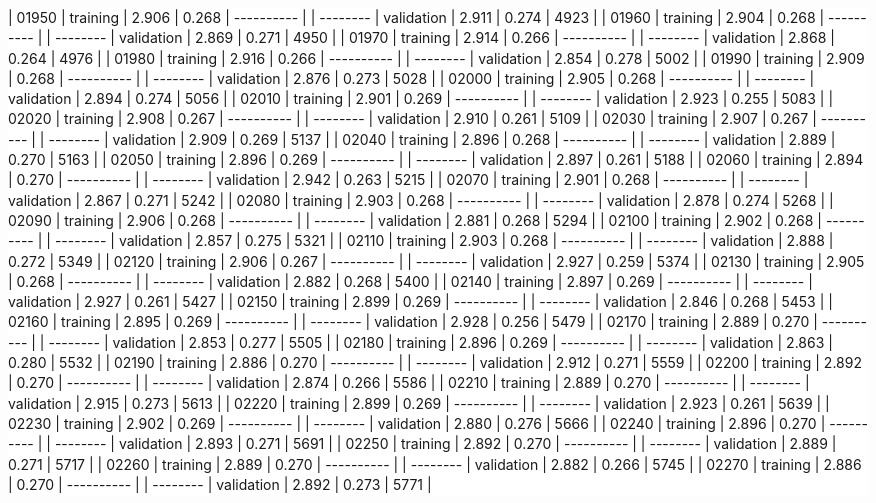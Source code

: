 | 01950 | training | 2.906 | 0.268 | ---------- |
| -------- | validation | 2.911 | 0.274 | 4923 |
| 01960 | training | 2.904 | 0.268 | ---------- |
| -------- | validation | 2.869 | 0.271 | 4950 |
| 01970 | training | 2.914 | 0.266 | ---------- |
| -------- | validation | 2.868 | 0.264 | 4976 |
| 01980 | training | 2.916 | 0.266 | ---------- |
| -------- | validation | 2.854 | 0.278 | 5002 |
| 01990 | training | 2.909 | 0.268 | ---------- |
| -------- | validation | 2.876 | 0.273 | 5028 |
| 02000 | training | 2.905 | 0.268 | ---------- |
| -------- | validation | 2.894 | 0.274 | 5056 |
| 02010 | training | 2.901 | 0.269 | ---------- |
| -------- | validation | 2.923 | 0.255 | 5083 |
| 02020 | training | 2.908 | 0.267 | ---------- |
| -------- | validation | 2.910 | 0.261 | 5109 |
| 02030 | training | 2.907 | 0.267 | ---------- |
| -------- | validation | 2.909 | 0.269 | 5137 |
| 02040 | training | 2.896 | 0.268 | ---------- |
| -------- | validation | 2.889 | 0.270 | 5163 |
| 02050 | training | 2.896 | 0.269 | ---------- |
| -------- | validation | 2.897 | 0.261 | 5188 |
| 02060 | training | 2.894 | 0.270 | ---------- |
| -------- | validation | 2.942 | 0.263 | 5215 |
| 02070 | training | 2.901 | 0.268 | ---------- |
| -------- | validation | 2.867 | 0.271 | 5242 |
| 02080 | training | 2.903 | 0.268 | ---------- |
| -------- | validation | 2.878 | 0.274 | 5268 |
| 02090 | training | 2.906 | 0.268 | ---------- |
| -------- | validation | 2.881 | 0.268 | 5294 |
| 02100 | training | 2.902 | 0.268 | ---------- |
| -------- | validation | 2.857 | 0.275 | 5321 |
| 02110 | training | 2.903 | 0.268 | ---------- |
| -------- | validation | 2.888 | 0.272 | 5349 |
| 02120 | training | 2.906 | 0.267 | ---------- |
| -------- | validation | 2.927 | 0.259 | 5374 |
| 02130 | training | 2.905 | 0.268 | ---------- |
| -------- | validation | 2.882 | 0.268 | 5400 |
| 02140 | training | 2.897 | 0.269 | ---------- |
| -------- | validation | 2.927 | 0.261 | 5427 |
| 02150 | training | 2.899 | 0.269 | ---------- |
| -------- | validation | 2.846 | 0.268 | 5453 |
| 02160 | training | 2.895 | 0.269 | ---------- |
| -------- | validation | 2.928 | 0.256 | 5479 |
| 02170 | training | 2.889 | 0.270 | ---------- |
| -------- | validation | 2.853 | 0.277 | 5505 |
| 02180 | training | 2.896 | 0.269 | ---------- |
| -------- | validation | 2.863 | 0.280 | 5532 |
| 02190 | training | 2.886 | 0.270 | ---------- |
| -------- | validation | 2.912 | 0.271 | 5559 |
| 02200 | training | 2.892 | 0.270 | ---------- |
| -------- | validation | 2.874 | 0.266 | 5586 |
| 02210 | training | 2.889 | 0.270 | ---------- |
| -------- | validation | 2.915 | 0.273 | 5613 |
| 02220 | training | 2.899 | 0.269 | ---------- |
| -------- | validation | 2.923 | 0.261 | 5639 |
| 02230 | training | 2.902 | 0.269 | ---------- |
| -------- | validation | 2.880 | 0.276 | 5666 |
| 02240 | training | 2.896 | 0.270 | ---------- |
| -------- | validation | 2.893 | 0.271 | 5691 |
| 02250 | training | 2.892 | 0.270 | ---------- |
| -------- | validation | 2.889 | 0.271 | 5717 |
| 02260 | training | 2.889 | 0.270 | ---------- |
| -------- | validation | 2.882 | 0.266 | 5745 |
| 02270 | training | 2.886 | 0.270 | ---------- |
| -------- | validation | 2.892 | 0.273 | 5771 |